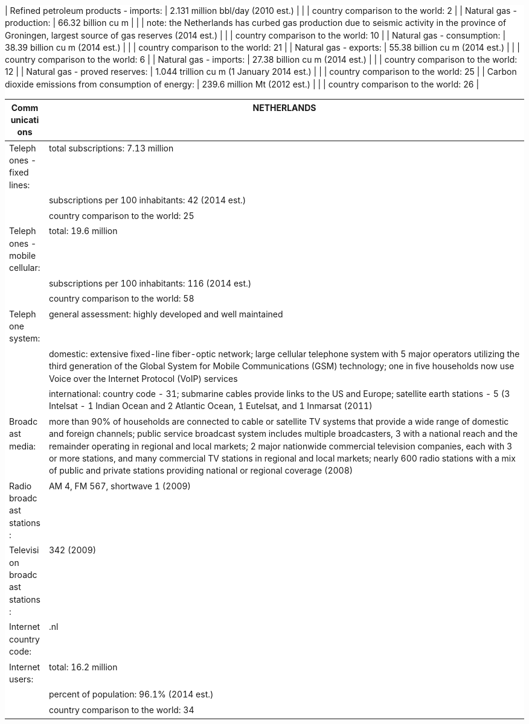 | Refined petroleum products - imports: | 2.131 million bbl/day (2010 est.) |
| | country comparison to the world:  2 |
| Natural gas - production: | 66.32 billion cu m |
| | note: the Netherlands has curbed gas production due to seismic activity in the province of Groningen, largest source of gas reserves (2014 est.) |
| | country comparison to the world:  10 |
| Natural gas - consumption: | 38.39 billion cu m (2014 est.) |
| | country comparison to the world:  21 |
| Natural gas - exports: | 55.38 billion cu m (2014 est.) |
| | country comparison to the world:  6 |
| Natural gas - imports: | 27.38 billion cu m (2014 est.) |
| | country comparison to the world:  12 |
| Natural gas - proved reserves: | 1.044 trillion cu m (1 January 2014 est.) |
| | country comparison to the world:  25 |
| Carbon dioxide emissions from consumption of energy: | 239.6 million Mt (2012 est.) |
| | country comparison to the world:  26 |

| Communications | NETHERLANDS |
| --- | --- |
| Telephones - fixed lines: | total subscriptions: 7.13 million |
| | subscriptions per 100 inhabitants: 42 (2014 est.) |
| | country comparison to the world:  25 |
| Telephones - mobile cellular: | total: 19.6 million |
| | subscriptions per 100 inhabitants: 116 (2014 est.) |
| | country comparison to the world:  58 |
| Telephone system: | general assessment: highly developed and well maintained |
| | domestic: extensive fixed-line fiber-optic network; large cellular telephone system with 5 major operators utilizing the third generation of the Global System for Mobile Communications (GSM) technology; one in five households now use Voice over the Internet Protocol (VoIP) services |
| | international: country code - 31; submarine cables provide links to the US and Europe; satellite earth stations - 5 (3 Intelsat - 1 Indian Ocean and 2 Atlantic Ocean, 1 Eutelsat, and 1 Inmarsat (2011) |
| Broadcast media: | more than 90% of households are connected to cable or satellite TV systems that provide a wide range of domestic and foreign channels; public service broadcast system includes multiple broadcasters, 3 with a national reach and the remainder operating in regional and local markets; 2 major nationwide commercial television companies, each with 3 or more stations, and many commercial TV stations in regional and local markets; nearly 600 radio stations with a mix of public and private stations providing national or regional coverage (2008) |
| Radio broadcast stations: | AM 4, FM 567, shortwave 1 (2009) |
| Television broadcast stations: | 342 (2009) |
| Internet country code: | .nl |
| Internet users: | total: 16.2 million |
| | percent of population: 96.1% (2014 est.) |
| | country comparison to the world:  34 |
